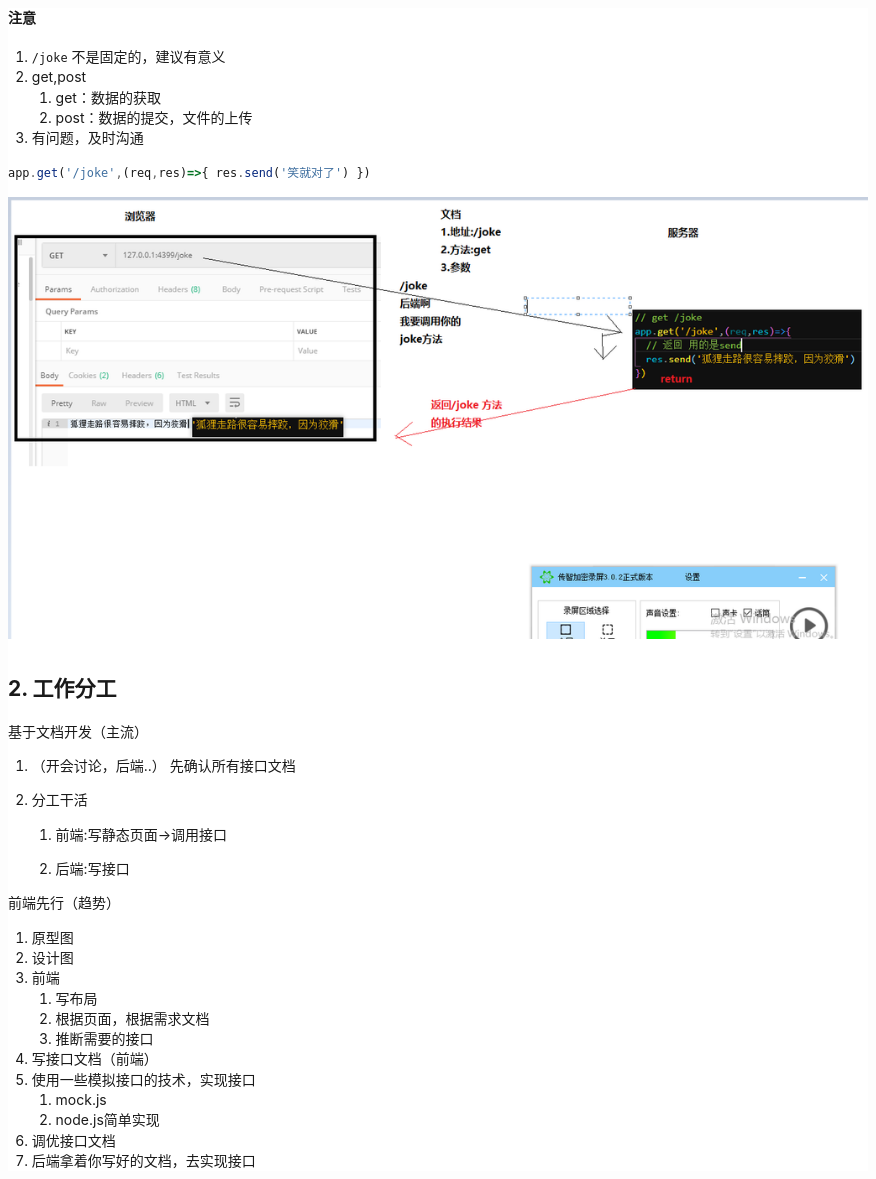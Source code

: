 #### 注意

1. `/joke` 不是固定的，建议有意义 
2. get,post
   1. get：数据的获取
   2. post：数据的提交，文件的上传
3. 有问题，及时沟通

```js
app.get('/joke',(req,res)=>{ res.send('笑就对了') })
```

![1561105219478](assets/1561105219478.png)

## 2. 工作分工

基于文档开发（主流）

1. （开会讨论，后端..）  先确认所有接口文档

2. 分工干活

   1. 前端:写静态页面->调用接口 

   2. 后端:写接口

      

前端先行（趋势）

1. 原型图
2. 设计图
3. 前端
   1. 写布局
   2. 根据页面，根据需求文档
   3. 推断需要的接口
4. 写接口文档（前端）
5. 使用一些模拟接口的技术，实现接口 
   1. mock.js
   2. node.js简单实现
6. 调优接口文档
7. 后端拿着你写好的文档，去实现接口
